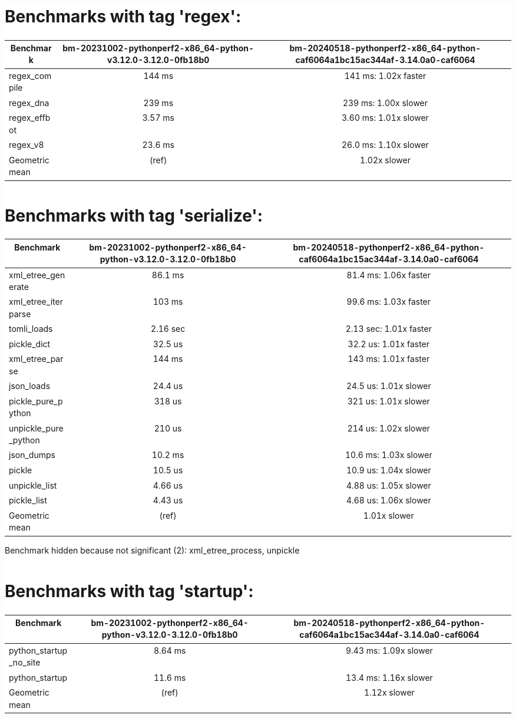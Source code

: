 Benchmarks with tag 'regex':
============================

| Benchmark      | bm-20231002-pythonperf2-x86_64-python-v3.12.0-3.12.0-0fb18b0 | bm-20240518-pythonperf2-x86_64-python-caf6064a1bc15ac344af-3.14.0a0-caf6064 |
|----------------|:------------------------------------------------------------:|:---------------------------------------------------------------------------:|
| regex_compile  | 144 ms                                                       | 141 ms: 1.02x faster                                                        |
| regex_dna      | 239 ms                                                       | 239 ms: 1.00x slower                                                        |
| regex_effbot   | 3.57 ms                                                      | 3.60 ms: 1.01x slower                                                       |
| regex_v8       | 23.6 ms                                                      | 26.0 ms: 1.10x slower                                                       |
| Geometric mean | (ref)                                                        | 1.02x slower                                                                |

Benchmarks with tag 'serialize':
================================

| Benchmark            | bm-20231002-pythonperf2-x86_64-python-v3.12.0-3.12.0-0fb18b0 | bm-20240518-pythonperf2-x86_64-python-caf6064a1bc15ac344af-3.14.0a0-caf6064 |
|----------------------|:------------------------------------------------------------:|:---------------------------------------------------------------------------:|
| xml_etree_generate   | 86.1 ms                                                      | 81.4 ms: 1.06x faster                                                       |
| xml_etree_iterparse  | 103 ms                                                       | 99.6 ms: 1.03x faster                                                       |
| tomli_loads          | 2.16 sec                                                     | 2.13 sec: 1.01x faster                                                      |
| pickle_dict          | 32.5 us                                                      | 32.2 us: 1.01x faster                                                       |
| xml_etree_parse      | 144 ms                                                       | 143 ms: 1.01x faster                                                        |
| json_loads           | 24.4 us                                                      | 24.5 us: 1.01x slower                                                       |
| pickle_pure_python   | 318 us                                                       | 321 us: 1.01x slower                                                        |
| unpickle_pure_python | 210 us                                                       | 214 us: 1.02x slower                                                        |
| json_dumps           | 10.2 ms                                                      | 10.6 ms: 1.03x slower                                                       |
| pickle               | 10.5 us                                                      | 10.9 us: 1.04x slower                                                       |
| unpickle_list        | 4.66 us                                                      | 4.88 us: 1.05x slower                                                       |
| pickle_list          | 4.43 us                                                      | 4.68 us: 1.06x slower                                                       |
| Geometric mean       | (ref)                                                        | 1.01x slower                                                                |

Benchmark hidden because not significant (2): xml_etree_process, unpickle

Benchmarks with tag 'startup':
==============================

| Benchmark              | bm-20231002-pythonperf2-x86_64-python-v3.12.0-3.12.0-0fb18b0 | bm-20240518-pythonperf2-x86_64-python-caf6064a1bc15ac344af-3.14.0a0-caf6064 |
|------------------------|:------------------------------------------------------------:|:---------------------------------------------------------------------------:|
| python_startup_no_site | 8.64 ms                                                      | 9.43 ms: 1.09x slower                                                       |
| python_startup         | 11.6 ms                                                      | 13.4 ms: 1.16x slower                                                       |
| Geometric mean         | (ref)                                                        | 1.12x slower                                                                |
